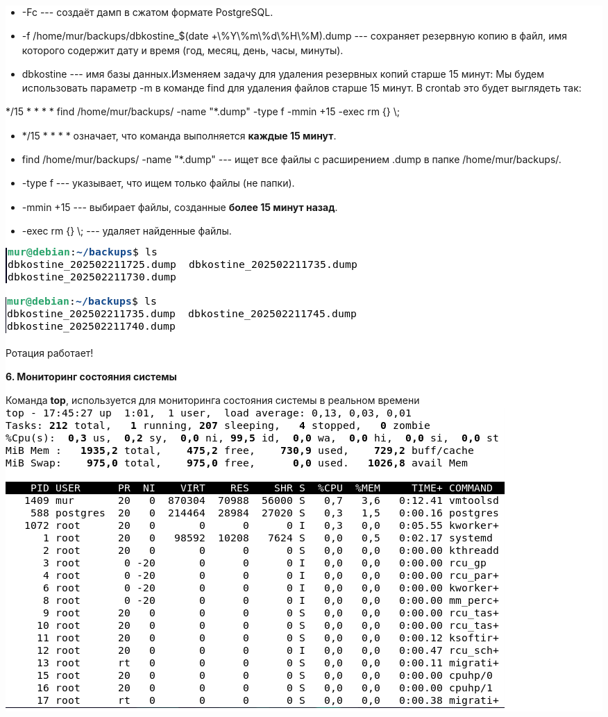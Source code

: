 -   -Fc --- создаёт дамп в сжатом формате PostgreSQL.

-   -f /home/mur/backups/dbkostine\_\$(date +\\%Y\\%m\\%d\\%H\\%M).dump
    --- сохраняет резервную копию в файл, имя которого содержит дату и
    время (год, месяц, день, часы, минуты).

-   dbkostine --- имя базы данных.Изменяем задачу для удаления резервных
    копий старше 15 минут: Мы будем использовать параметр -m в команде
    find для удаления файлов старше 15 минут. В crontab это будет
    выглядеть так:

\*/15 \* \* \* \* find /home/mur/backups/ -name \"\*.dump\" -type f
-mmin +15 -exec rm {} \\;

-   \*/15 \* \* \* \* означает, что команда выполняется **каждые 15
    минут**.

-   find /home/mur/backups/ -name \"\*.dump\" --- ищет все файлы с
    расширением .dump в папке /home/mur/backups/.

-   -type f --- указывает, что ищем только файлы (не папки).

-   -mmin +15 --- выбирает файлы, созданные **более 15 минут назад**.

-   -exec rm {} \\; --- удаляет найденные файлы.

![](media/image7.png)

![](media/image8.png)

Ротация работает!

**6. Мониторинг состояния системы**

Команда **top**, используется для мониторинга состояния системы в
реальном
времени![](media/image9.png)
